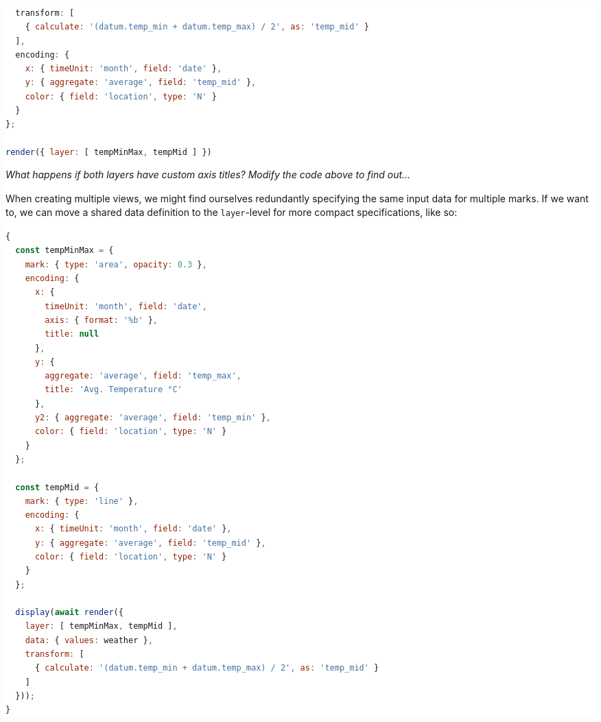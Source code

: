 ```js run=false
  transform: [
    { calculate: '(datum.temp_min + datum.temp_max) / 2', as: 'temp_mid' }
  ],
  encoding: {
    x: { timeUnit: 'month', field: 'date' },
    y: { aggregate: 'average', field: 'temp_mid' },
    color: { field: 'location', type: 'N' }
  }
};

render({ layer: [ tempMinMax, tempMid ] })
```

_What happens if both layers have custom axis titles? Modify the code above to find out..._

When creating multiple views, we might find ourselves redundantly specifying the same input data for multiple marks. If we want to, we can move a shared data definition to the `layer`-level for more compact specifications, like so:

```js
{
  const tempMinMax = {
    mark: { type: 'area', opacity: 0.3 },
    encoding: {
      x: {
        timeUnit: 'month', field: 'date',
        axis: { format: '%b' },
        title: null
      },
      y: {
        aggregate: 'average', field: 'temp_max',
        title: 'Avg. Temperature °C'
      },
      y2: { aggregate: 'average', field: 'temp_min' },
      color: { field: 'location', type: 'N' }
    }
  };

  const tempMid = {
    mark: { type: 'line' },
    encoding: {
      x: { timeUnit: 'month', field: 'date' },
      y: { aggregate: 'average', field: 'temp_mid' },
      color: { field: 'location', type: 'N' }
    }
  };

  display(await render({
    layer: [ tempMinMax, tempMid ],
    data: { values: weather },
    transform: [
      { calculate: '(datum.temp_min + datum.temp_max) / 2', as: 'temp_mid' }
    ]
  }));
}
```
